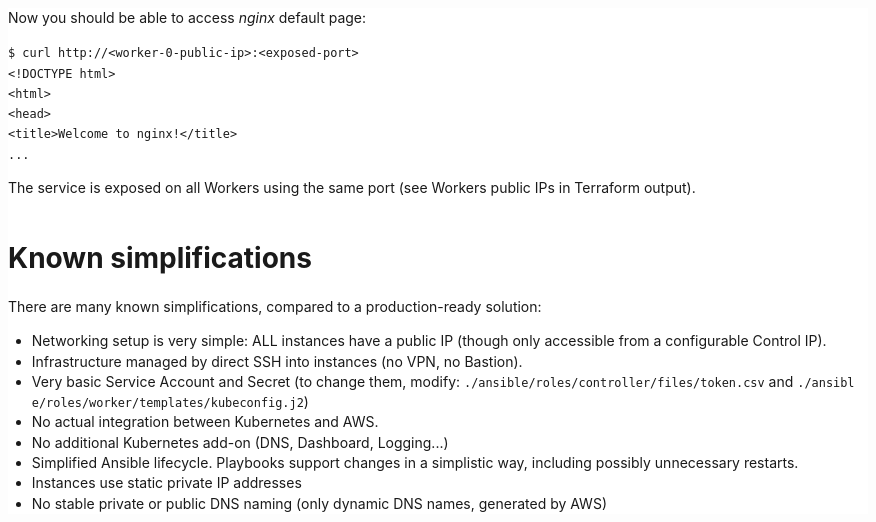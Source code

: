 Now you should be able to access *nginx* default page:
```
$ curl http://<worker-0-public-ip>:<exposed-port>
<!DOCTYPE html>
<html>
<head>
<title>Welcome to nginx!</title>
...
```

The service is exposed on all Workers using the same port (see Workers public IPs in Terraform output).


# Known simplifications

There are many known simplifications, compared to a production-ready solution:

- Networking setup is very simple: ALL instances have a public IP (though only accessible from a configurable Control IP).
- Infrastructure managed by direct SSH into instances (no VPN, no Bastion).
- Very basic Service Account and Secret (to change them, modify: `./ansible/roles/controller/files/token.csv` and `./ansible/roles/worker/templates/kubeconfig.j2`)
- No actual integration between Kubernetes and AWS.
- No additional Kubernetes add-on (DNS, Dashboard, Logging...)
- Simplified Ansible lifecycle. Playbooks support changes in a simplistic way, including possibly unnecessary restarts.
- Instances use static private IP addresses
- No stable private or public DNS naming (only dynamic DNS names, generated by AWS)
